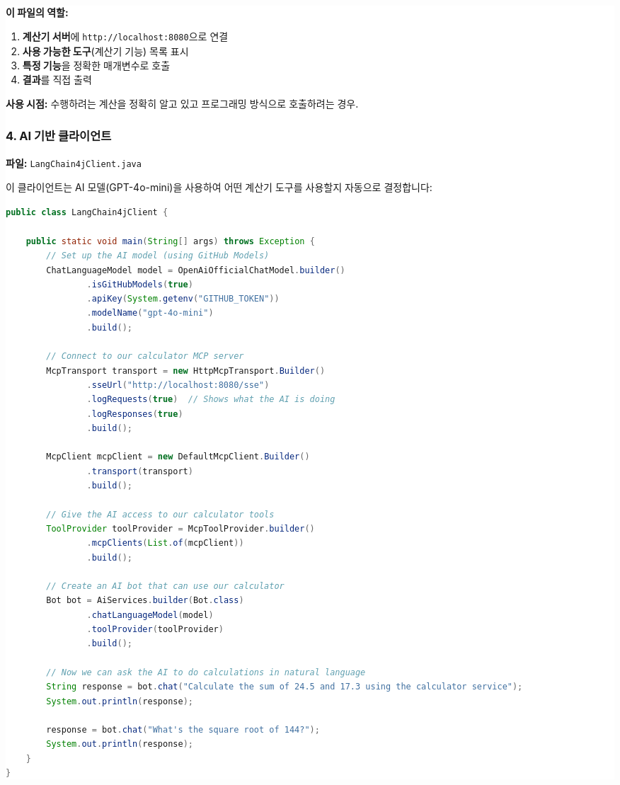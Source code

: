 **이 파일의 역할:**
1. **계산기 서버**에 `http://localhost:8080`으로 연결
2. **사용 가능한 도구**(계산기 기능) 목록 표시
3. **특정 기능**을 정확한 매개변수로 호출
4. **결과**를 직접 출력

**사용 시점:** 수행하려는 계산을 정확히 알고 있고 프로그래밍 방식으로 호출하려는 경우.

### 4. AI 기반 클라이언트

**파일:** `LangChain4jClient.java`

이 클라이언트는 AI 모델(GPT-4o-mini)을 사용하여 어떤 계산기 도구를 사용할지 자동으로 결정합니다:

```java
public class LangChain4jClient {
    
    public static void main(String[] args) throws Exception {
        // Set up the AI model (using GitHub Models)
        ChatLanguageModel model = OpenAiOfficialChatModel.builder()
                .isGitHubModels(true)
                .apiKey(System.getenv("GITHUB_TOKEN"))
                .modelName("gpt-4o-mini")
                .build();

        // Connect to our calculator MCP server
        McpTransport transport = new HttpMcpTransport.Builder()
                .sseUrl("http://localhost:8080/sse")
                .logRequests(true)  // Shows what the AI is doing
                .logResponses(true)
                .build();

        McpClient mcpClient = new DefaultMcpClient.Builder()
                .transport(transport)
                .build();

        // Give the AI access to our calculator tools
        ToolProvider toolProvider = McpToolProvider.builder()
                .mcpClients(List.of(mcpClient))
                .build();

        // Create an AI bot that can use our calculator
        Bot bot = AiServices.builder(Bot.class)
                .chatLanguageModel(model)
                .toolProvider(toolProvider)
                .build();

        // Now we can ask the AI to do calculations in natural language
        String response = bot.chat("Calculate the sum of 24.5 and 17.3 using the calculator service");
        System.out.println(response);

        response = bot.chat("What's the square root of 144?");
        System.out.println(response);
    }
}
```
